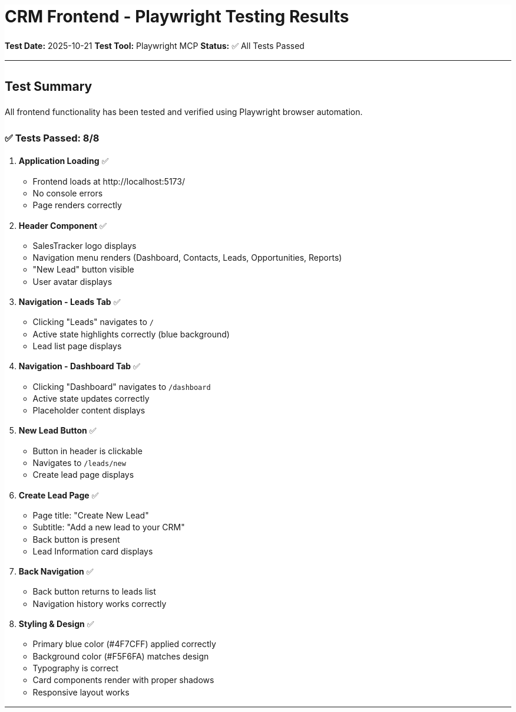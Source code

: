 # CRM Frontend - Playwright Testing Results

**Test Date:** 2025-10-21
**Test Tool:** Playwright MCP
**Status:** ✅ All Tests Passed

---

## Test Summary

All frontend functionality has been tested and verified using Playwright browser automation.

### ✅ Tests Passed: 8/8

1. **Application Loading** ✅
   - Frontend loads at http://localhost:5173/
   - No console errors
   - Page renders correctly

2. **Header Component** ✅
   - SalesTracker logo displays
   - Navigation menu renders (Dashboard, Contacts, Leads, Opportunities, Reports)
   - "New Lead" button visible
   - User avatar displays

3. **Navigation - Leads Tab** ✅
   - Clicking "Leads" navigates to `/`
   - Active state highlights correctly (blue background)
   - Lead list page displays

4. **Navigation - Dashboard Tab** ✅
   - Clicking "Dashboard" navigates to `/dashboard`
   - Active state updates correctly
   - Placeholder content displays

5. **New Lead Button** ✅
   - Button in header is clickable
   - Navigates to `/leads/new`
   - Create lead page displays

6. **Create Lead Page** ✅
   - Page title: "Create New Lead"
   - Subtitle: "Add a new lead to your CRM"
   - Back button is present
   - Lead Information card displays

7. **Back Navigation** ✅
   - Back button returns to leads list
   - Navigation history works correctly

8. **Styling & Design** ✅
   - Primary blue color (#4F7CFF) applied correctly
   - Background color (#F5F6FA) matches design
   - Typography is correct
   - Card components render with proper shadows
   - Responsive layout works

---